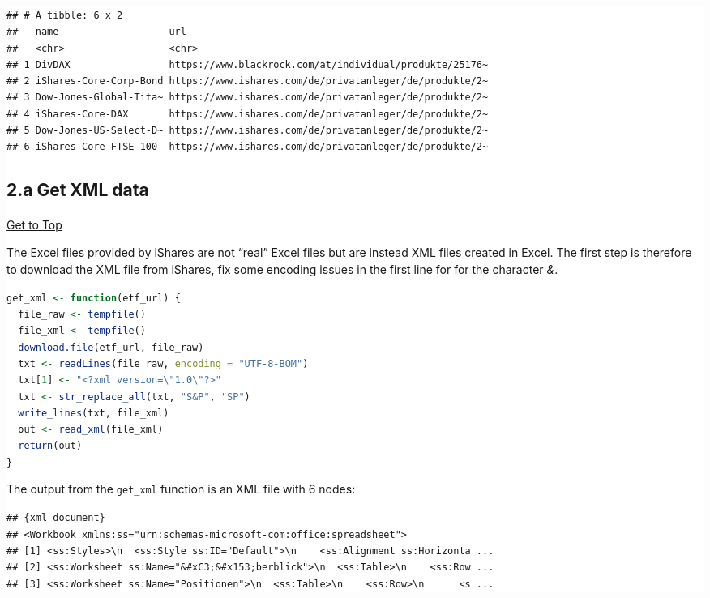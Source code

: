     ## # A tibble: 6 x 2
    ##   name                   url                                                    
    ##   <chr>                  <chr>                                                  
    ## 1 DivDAX                 https://www.blackrock.com/at/individual/produkte/25176~
    ## 2 iShares-Core-Corp-Bond https://www.ishares.com/de/privatanleger/de/produkte/2~
    ## 3 Dow-Jones-Global-Tita~ https://www.ishares.com/de/privatanleger/de/produkte/2~
    ## 4 iShares-Core-DAX       https://www.ishares.com/de/privatanleger/de/produkte/2~
    ## 5 Dow-Jones-US-Select-D~ https://www.ishares.com/de/privatanleger/de/produkte/2~
    ## 6 iShares-Core-FTSE-100  https://www.ishares.com/de/privatanleger/de/produkte/2~

## 2.a Get XML data

[Get to Top](#table-of-contents)

The Excel files provided by iShares are not “real” Excel files but are
instead XML files created in Excel. The first step is therefore to
download the XML file from iShares, fix some encoding issues in the
first line for for the character *&*.

``` r
get_xml <- function(etf_url) {
  file_raw <- tempfile()
  file_xml <- tempfile()
  download.file(etf_url, file_raw)
  txt <- readLines(file_raw, encoding = "UTF-8-BOM")
  txt[1] <- "<?xml version=\"1.0\"?>"
  txt <- str_replace_all(txt, "S&P", "SP")
  write_lines(txt, file_xml)
  out <- read_xml(file_xml)
  return(out)
}
```

The output from the `get_xml` function is an XML file with 6 nodes:

    ## {xml_document}
    ## <Workbook xmlns:ss="urn:schemas-microsoft-com:office:spreadsheet">
    ## [1] <ss:Styles>\n  <ss:Style ss:ID="Default">\n    <ss:Alignment ss:Horizonta ...
    ## [2] <ss:Worksheet ss:Name="&#xC3;&#x153;berblick">\n  <ss:Table>\n    <ss:Row ...
    ## [3] <ss:Worksheet ss:Name="Positionen">\n  <ss:Table>\n    <ss:Row>\n      <s ...